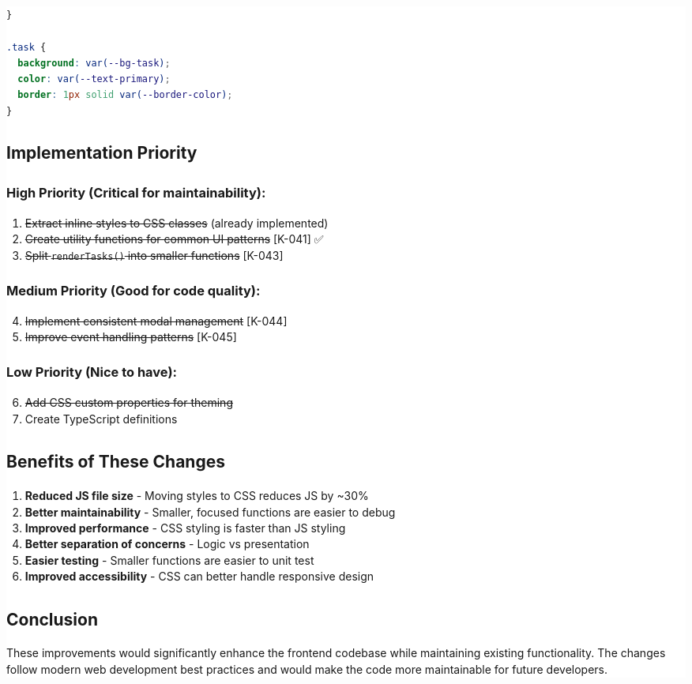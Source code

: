 ```css
}

.task {
  background: var(--bg-task);
  color: var(--text-primary);
  border: 1px solid var(--border-color);
}
```

## Implementation Priority

### High Priority (Critical for maintainability):
1. ~~Extract inline styles to CSS classes~~ (already implemented)
2. ~~Create utility functions for common UI patterns~~ [K-041] ✅
3. ~~Split `renderTasks()` into smaller functions~~ [K-043]

### Medium Priority (Good for code quality):
4. ~~Implement consistent modal management~~ [K-044]
5. ~~Improve event handling patterns~~ [K-045]

### Low Priority (Nice to have):
6. ~~Add CSS custom properties for theming~~
7. Create TypeScript definitions

## Benefits of These Changes

1. **Reduced JS file size** - Moving styles to CSS reduces JS by ~30%
2. **Better maintainability** - Smaller, focused functions are easier to debug
3. **Improved performance** - CSS styling is faster than JS styling
4. **Better separation of concerns** - Logic vs presentation
5. **Easier testing** - Smaller functions are easier to unit test
6. **Improved accessibility** - CSS can better handle responsive design

## Conclusion

These improvements would significantly enhance the frontend codebase while maintaining existing functionality. The changes follow modern web development best practices and would make the code more maintainable for future developers.